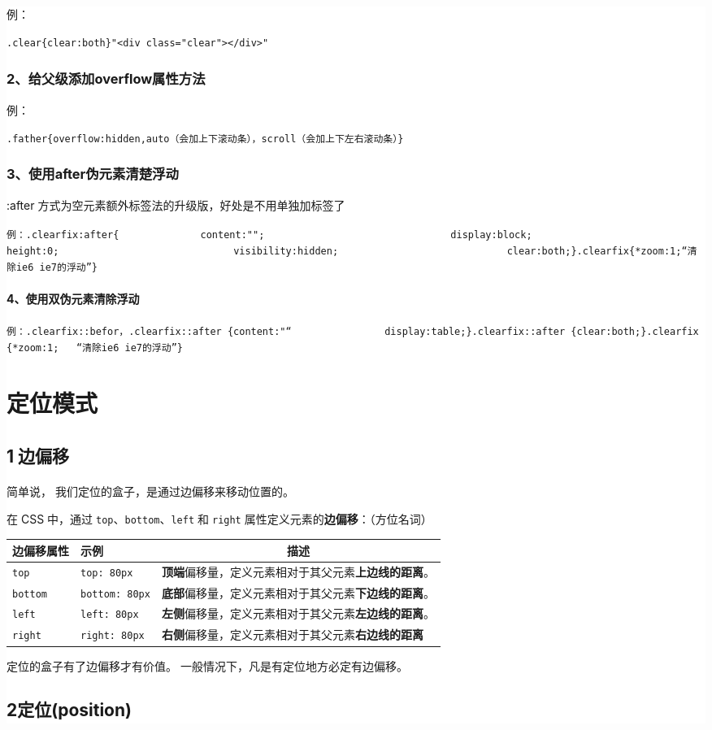 例：

```
.clear{clear:both}"<div class="clear"></div>"
```

### 2、给父级添加overflow属性方法

例：

```
.father{overflow:hidden,auto（会加上下滚动条），scroll（会加上下左右滚动条）}
```

### 3、使用after伪元素清楚浮动

:after 方式为空元素额外标签法的升级版，好处是不用单独加标签了

```
例：.clearfix:after{				content:"";​								display:block;​								height:0;​								visibility:hidden;​								clear:both;}.clearfix{*zoom:1;“清除ie6 ie7的浮动”}
```

#### 4、使用双伪元素清除浮动



```
例：.clearfix::befor，.clearfix::after	{content:"“​				display:table;}.clearfix::after	{clear:both;}.clearfix	{*zoom:1;	“清除ie6 ie7的浮动”}
```



# 定位模式

## 1 边偏移

简单说， 我们定位的盒子，是通过边偏移来移动位置的。

在 CSS 中，通过 `top`、`bottom`、`left` 和 `right` 属性定义元素的**边偏移**：（方位名词）

| 边偏移属性 | 示例           | 描述                                                     |
| ---------- | :------------- | -------------------------------------------------------- |
| `top`      | `top: 80px`    | **顶端**偏移量，定义元素相对于其父元素**上边线的距离**。 |
| `bottom`   | `bottom: 80px` | **底部**偏移量，定义元素相对于其父元素**下边线的距离**。 |
| `left`     | `left: 80px`   | **左侧**偏移量，定义元素相对于其父元素**左边线的距离**。 |
| `right`    | `right: 80px`  | **右侧**偏移量，定义元素相对于其父元素**右边线的距离**   |

定位的盒子有了边偏移才有价值。 一般情况下，凡是有定位地方必定有边偏移。

## 2定位(position)
